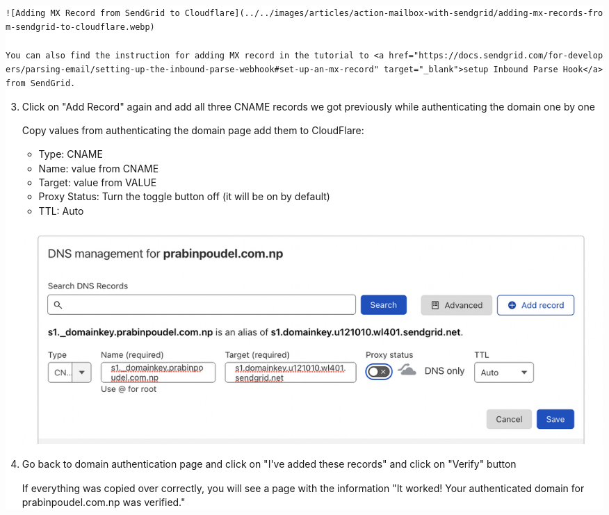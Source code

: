     ![Adding MX Record from SendGrid to Cloudflare](../../images/articles/action-mailbox-with-sendgrid/adding-mx-records-from-sendgrid-to-cloudflare.webp)

    You can also find the instruction for adding MX record in the tutorial to <a href="https://docs.sendgrid.com/for-developers/parsing-email/setting-up-the-inbound-parse-webhook#set-up-an-mx-record" target="_blank">setup Inbound Parse Hook</a> from SendGrid.

3. Click on "Add Record" again and add all three CNAME records we got previously while authenticating the domain one by one

    Copy values from authenticating the domain page add them to CloudFlare:
    
    - Type: CNAME
    - Name: value from CNAME
    - Target: value from VALUE
    - Proxy Status: Turn the toggle button off (it will be on by default)
    - TTL: Auto

    ![Adding CNAME Records from SendGrid to Cloudflare](../../images/articles/action-mailbox-with-sendgrid/adding-cname-records-from-sendgrid-to-cloudflare.webp)

4. Go back to domain authentication page and click on "I've added these records" and click on "Verify" button
  
    If everything was copied over correctly, you will see a page with the information "It worked! Your authenticated domain for prabinpoudel.com.np was verified."
